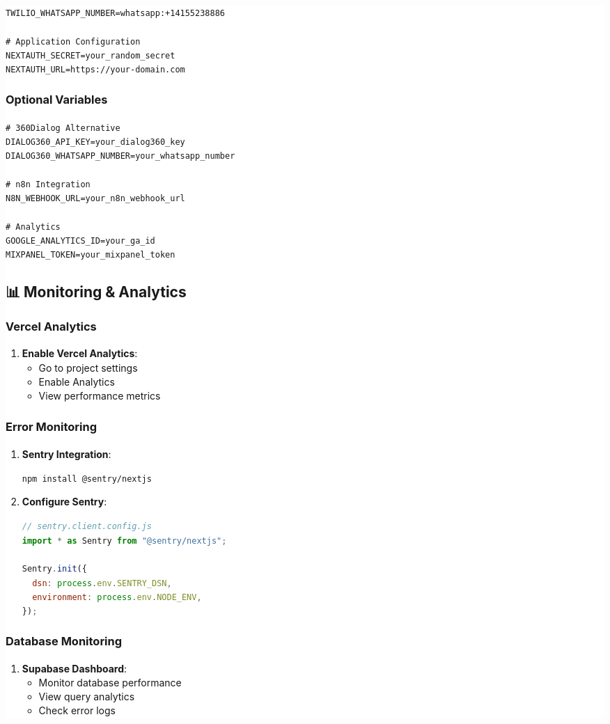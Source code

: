 ```env
TWILIO_WHATSAPP_NUMBER=whatsapp:+14155238886

# Application Configuration
NEXTAUTH_SECRET=your_random_secret
NEXTAUTH_URL=https://your-domain.com
```

### Optional Variables
```env
# 360Dialog Alternative
DIALOG360_API_KEY=your_dialog360_key
DIALOG360_WHATSAPP_NUMBER=your_whatsapp_number

# n8n Integration
N8N_WEBHOOK_URL=your_n8n_webhook_url

# Analytics
GOOGLE_ANALYTICS_ID=your_ga_id
MIXPANEL_TOKEN=your_mixpanel_token
```

## 📊 Monitoring & Analytics

### Vercel Analytics
1. **Enable Vercel Analytics**:
   - Go to project settings
   - Enable Analytics
   - View performance metrics

### Error Monitoring
1. **Sentry Integration**:
   ```bash
   npm install @sentry/nextjs
   ```
   
2. **Configure Sentry**:
   ```javascript
   // sentry.client.config.js
   import * as Sentry from "@sentry/nextjs";
   
   Sentry.init({
     dsn: process.env.SENTRY_DSN,
     environment: process.env.NODE_ENV,
   });
   ```

### Database Monitoring
1. **Supabase Dashboard**:
   - Monitor database performance
   - View query analytics
   - Check error logs
